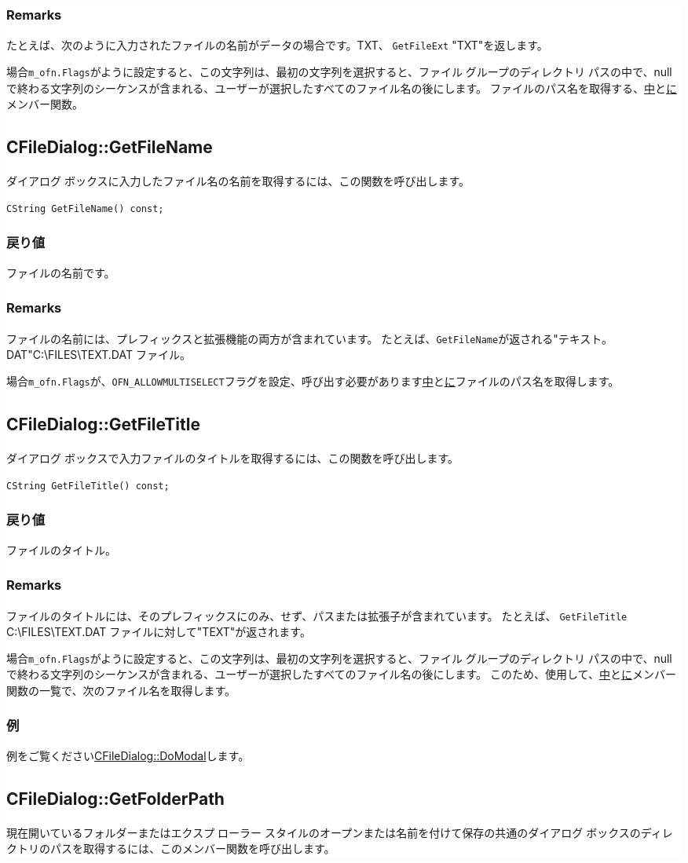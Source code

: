 ### <a name="remarks"></a>Remarks

たとえば、次のように入力されたファイルの名前がデータの場合です。TXT、 `GetFileExt` "TXT"を返します。

場合`m_ofn.Flags`がように設定すると、この文字列は、最初の文字列を選択すると、ファイル グループのディレクトリ パスの中で、null で終わる文字列のシーケンスが含まれる、ユーザーが選択したすべてのファイル名の後にします。 ファイルのパス名を取得する、[中](#getstartposition)と[に](#getnextpathname)メンバー関数。

##  <a name="getfilename"></a>  CFileDialog::GetFileName

ダイアログ ボックスに入力したファイル名の名前を取得するには、この関数を呼び出します。

```
CString GetFileName() const;
```

### <a name="return-value"></a>戻り値

ファイルの名前です。

### <a name="remarks"></a>Remarks

ファイルの名前には、プレフィックスと拡張機能の両方が含まれています。 たとえば、`GetFileName`が返される"テキスト。DAT"C:\FILES\TEXT.DAT ファイル。

場合`m_ofn.Flags`が、`OFN_ALLOWMULTISELECT`フラグを設定、呼び出す必要があります[中](#getstartposition)と[に](#getnextpathname)ファイルのパス名を取得します。

##  <a name="getfiletitle"></a>  CFileDialog::GetFileTitle

ダイアログ ボックスで入力ファイルのタイトルを取得するには、この関数を呼び出します。

```
CString GetFileTitle() const;
```

### <a name="return-value"></a>戻り値

ファイルのタイトル。

### <a name="remarks"></a>Remarks

ファイルのタイトルには、そのプレフィックスにのみ、せず、パスまたは拡張子が含まれています。 たとえば、 `GetFileTitle` C:\FILES\TEXT.DAT ファイルに対して"TEXT"が返されます。

場合`m_ofn.Flags`がように設定すると、この文字列は、最初の文字列を選択すると、ファイル グループのディレクトリ パスの中で、null で終わる文字列のシーケンスが含まれる、ユーザーが選択したすべてのファイル名の後にします。 このため、使用して、[中](#getstartposition)と[に](#getnextpathname)メンバー関数の一覧で、次のファイル名を取得します。

### <a name="example"></a>例

  例をご覧ください[CFileDialog::DoModal](#domodal)します。

##  <a name="getfolderpath"></a>  CFileDialog::GetFolderPath

現在開いているフォルダーまたはエクスプ ローラー スタイルのオープンまたは名前を付けて保存の共通のダイアログ ボックスのディレクトリのパスを取得するには、このメンバー関数を呼び出します。
